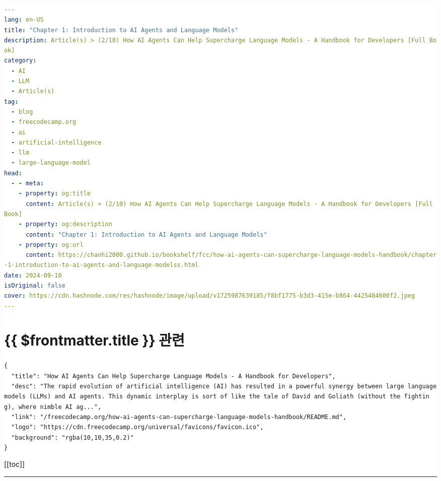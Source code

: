 ```yaml
---
lang: en-US
title: "Chapter 1: Introduction to AI Agents and Language Models"
description: Article(s) > (2/10) How AI Agents Can Help Supercharge Language Models - A Handbook for Developers [Full Book] 
category: 
  - AI
  - LLM
  - Article(s)
tag: 
  - blog
  - freecodecamp.org
  - ai
  - artificial-intelligence
  - llm
  - large-language-model
head:
  - - meta:
    - property: og:title
      content: Article(s) > (2/10) How AI Agents Can Help Supercharge Language Models - A Handbook for Developers [Full Book]
    - property: og:description
      content: "Chapter 1: Introduction to AI Agents and Language Models"
    - property: og:url
      content: https://chanhi2000.github.io/bookshelf/fcc/how-ai-agents-can-supercharge-language-models-handbook/chapter-1-introduction-to-ai-agents-and-language-modelss.html
date: 2024-09-10
isOriginal: false
cover: https://cdn.hashnode.com/res/hashnode/image/upload/v1725987639185/f8bf1775-b3d3-415e-b864-4425484600f2.jpeg
---
```


# {{ $frontmatter.title }} 관련

```component VPCard
{
  "title": "How AI Agents Can Help Supercharge Language Models - A Handbook for Developers",
  "desc": "The rapid evolution of artificial intelligence (AI) has resulted in a powerful synergy between large language models (LLMs) and AI agents. This dynamic interplay is sort of like the tale of David and Goliath (without the fighting), where nimble AI ag...",
  "link": "/freecodecamp.org/how-ai-agents-can-supercharge-language-models-handbook/README.md",
  "logo": "https://cdn.freecodecamp.org/universal/favicons/favicon.ico",
  "background": "rgba(10,10,35,0.2)"
}
```

[[toc]]

---
